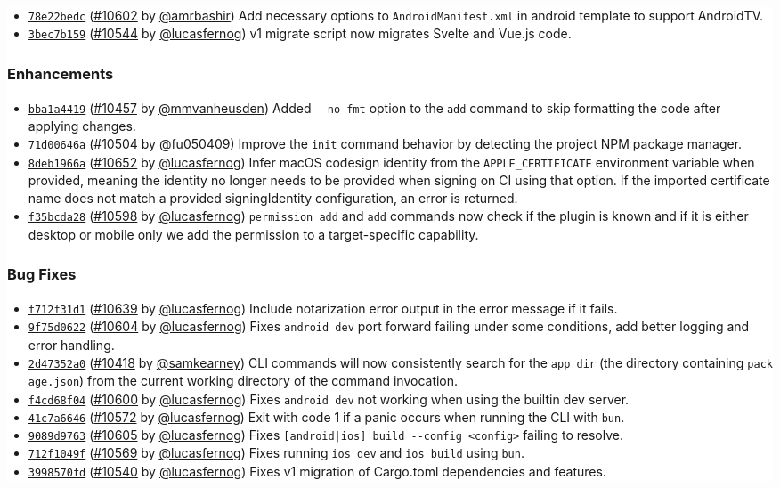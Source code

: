 - [`78e22bedc`](https://www.github.com/tauri-apps/tauri/commit/78e22bedcab5096f1a4e667321fc8b2817b79214) ([#10602](https://www.github.com/tauri-apps/tauri/pull/10602) by [@amrbashir](https://www.github.com/tauri-apps/tauri/../../amrbashir)) Add necessary options to `AndroidManifest.xml` in android template to support AndroidTV.
- [`3bec7b159`](https://www.github.com/tauri-apps/tauri/commit/3bec7b1595e28630a22b9fb16540beafd5eb7969) ([#10544](https://www.github.com/tauri-apps/tauri/pull/10544) by [@lucasfernog](https://www.github.com/tauri-apps/tauri/../../lucasfernog)) v1 migrate script now migrates Svelte and Vue.js code.

### Enhancements

- [`bba1a4419`](https://www.github.com/tauri-apps/tauri/commit/bba1a441917defcdf9e88221e9b0e1cdd744e77a) ([#10457](https://www.github.com/tauri-apps/tauri/pull/10457) by [@mmvanheusden](https://www.github.com/tauri-apps/tauri/../../mmvanheusden)) Added `--no-fmt` option to the `add` command to skip formatting the code after applying changes.
- [`71d00646a`](https://www.github.com/tauri-apps/tauri/commit/71d00646a9b7c52311ba087820e52fd19861b3d8) ([#10504](https://www.github.com/tauri-apps/tauri/pull/10504) by [@fu050409](https://www.github.com/tauri-apps/tauri/../../fu050409)) Improve the `init` command behavior by detecting the project NPM package manager.
- [`8deb1966a`](https://www.github.com/tauri-apps/tauri/commit/8deb1966ace93d1350f271d525a878ba4b0879ce) ([#10652](https://www.github.com/tauri-apps/tauri/pull/10652) by [@lucasfernog](https://www.github.com/tauri-apps/tauri/../../lucasfernog)) Infer macOS codesign identity from the `APPLE_CERTIFICATE` environment variable when provided, meaning the identity no longer needs to be provided when signing on CI using that option. If the imported certificate name does not match a provided signingIdentity configuration, an error is returned.
- [`f35bcda28`](https://www.github.com/tauri-apps/tauri/commit/f35bcda2895a1350df31853da76a051783b9fd3f) ([#10598](https://www.github.com/tauri-apps/tauri/pull/10598) by [@lucasfernog](https://www.github.com/tauri-apps/tauri/../../lucasfernog)) `permission add` and `add` commands now check if the plugin is known and if it is either desktop or mobile only
  we add the permission to a target-specific capability.

### Bug Fixes

- [`f712f31d1`](https://www.github.com/tauri-apps/tauri/commit/f712f31d1d21e85fab99194530702c70e45c63fc) ([#10639](https://www.github.com/tauri-apps/tauri/pull/10639) by [@lucasfernog](https://www.github.com/tauri-apps/tauri/../../lucasfernog)) Include notarization error output in the error message if it fails.
- [`9f75d0622`](https://www.github.com/tauri-apps/tauri/commit/9f75d06228fcb7036cf7a4e215abc7bc8d1a0a56) ([#10604](https://www.github.com/tauri-apps/tauri/pull/10604) by [@lucasfernog](https://www.github.com/tauri-apps/tauri/../../lucasfernog)) Fixes `android dev` port forward failing under some conditions, add better logging and error handling.
- [`2d47352a0`](https://www.github.com/tauri-apps/tauri/commit/2d47352a07a7d742e62291a5e6810aed79fc8b50) ([#10418](https://www.github.com/tauri-apps/tauri/pull/10418) by [@samkearney](https://www.github.com/tauri-apps/tauri/../../samkearney)) CLI commands will now consistently search for the `app_dir` (the directory containing `package.json`) from the current working directory of the command invocation.
- [`f4cd68f04`](https://www.github.com/tauri-apps/tauri/commit/f4cd68f040635f019ff989667289cfe9061c7dfb) ([#10600](https://www.github.com/tauri-apps/tauri/pull/10600) by [@lucasfernog](https://www.github.com/tauri-apps/tauri/../../lucasfernog)) Fixes `android dev` not working when using the builtin dev server.
- [`41c7a6646`](https://www.github.com/tauri-apps/tauri/commit/41c7a6646ba9afbb2322986fb39054a43a88e604) ([#10572](https://www.github.com/tauri-apps/tauri/pull/10572) by [@lucasfernog](https://www.github.com/tauri-apps/tauri/../../lucasfernog)) Exit with code 1 if a panic occurs when running the CLI with `bun`.
- [`9089d9763`](https://www.github.com/tauri-apps/tauri/commit/9089d97637e49bebbe7dba8adc6351e04b53a44d) ([#10605](https://www.github.com/tauri-apps/tauri/pull/10605) by [@lucasfernog](https://www.github.com/tauri-apps/tauri/../../lucasfernog)) Fixes `[android|ios] build --config <config>` failing to resolve.
- [`712f1049f`](https://www.github.com/tauri-apps/tauri/commit/712f1049fae74bfda5f360adcee7210cea92fe63) ([#10569](https://www.github.com/tauri-apps/tauri/pull/10569) by [@lucasfernog](https://www.github.com/tauri-apps/tauri/../../lucasfernog)) Fixes running `ios dev` and `ios build` using `bun`.
- [`3998570fd`](https://www.github.com/tauri-apps/tauri/commit/3998570fd3d03c1bb282bd060a4aafb4ab5437f9) ([#10540](https://www.github.com/tauri-apps/tauri/pull/10540) by [@lucasfernog](https://www.github.com/tauri-apps/tauri/../../lucasfernog)) Fixes v1 migration of Cargo.toml dependencies and features.